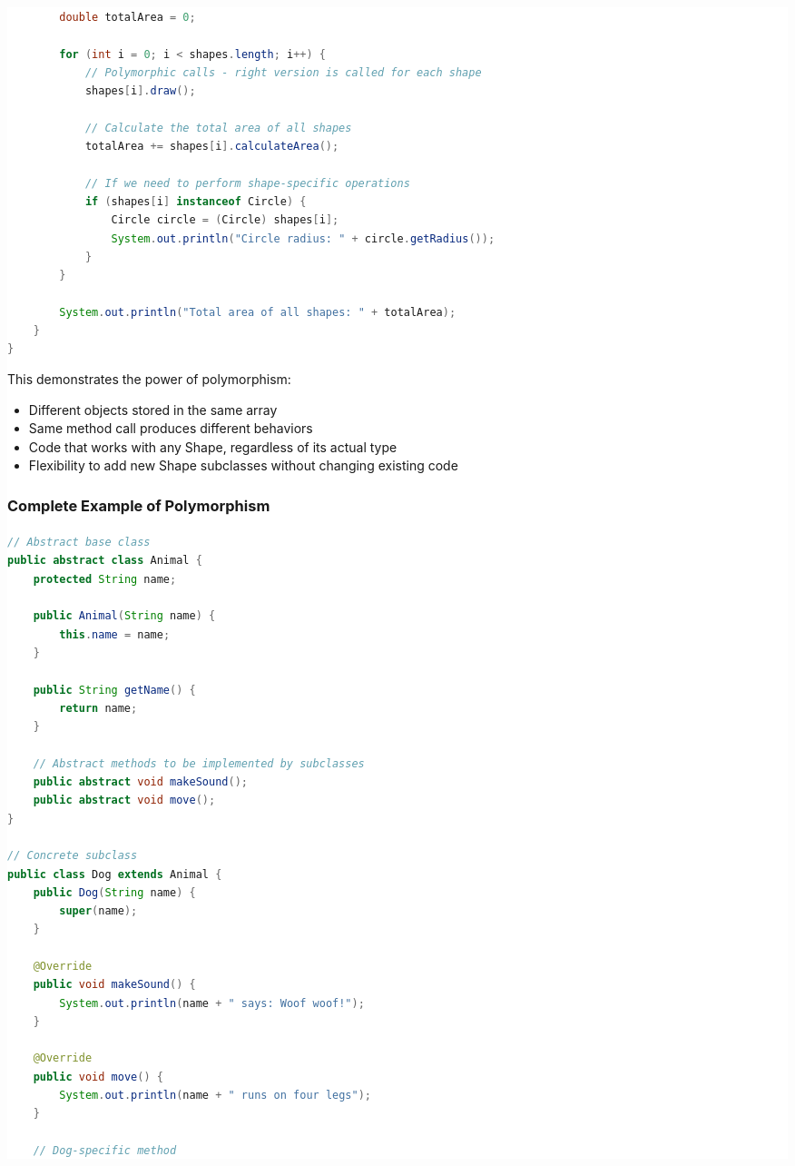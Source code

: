 ```java
        double totalArea = 0;
        
        for (int i = 0; i < shapes.length; i++) {
            // Polymorphic calls - right version is called for each shape
            shapes[i].draw();
            
            // Calculate the total area of all shapes
            totalArea += shapes[i].calculateArea();
            
            // If we need to perform shape-specific operations
            if (shapes[i] instanceof Circle) {
                Circle circle = (Circle) shapes[i];
                System.out.println("Circle radius: " + circle.getRadius());
            }
        }
        
        System.out.println("Total area of all shapes: " + totalArea);
    }
}
```

This demonstrates the power of polymorphism:
- Different objects stored in the same array
- Same method call produces different behaviors
- Code that works with any Shape, regardless of its actual type
- Flexibility to add new Shape subclasses without changing existing code

### Complete Example of Polymorphism

```java
// Abstract base class
public abstract class Animal {
    protected String name;
    
    public Animal(String name) {
        this.name = name;
    }
    
    public String getName() {
        return name;
    }
    
    // Abstract methods to be implemented by subclasses
    public abstract void makeSound();
    public abstract void move();
}

// Concrete subclass
public class Dog extends Animal {
    public Dog(String name) {
        super(name);
    }
    
    @Override
    public void makeSound() {
        System.out.println(name + " says: Woof woof!");
    }
    
    @Override
    public void move() {
        System.out.println(name + " runs on four legs");
    }
    
    // Dog-specific method
```